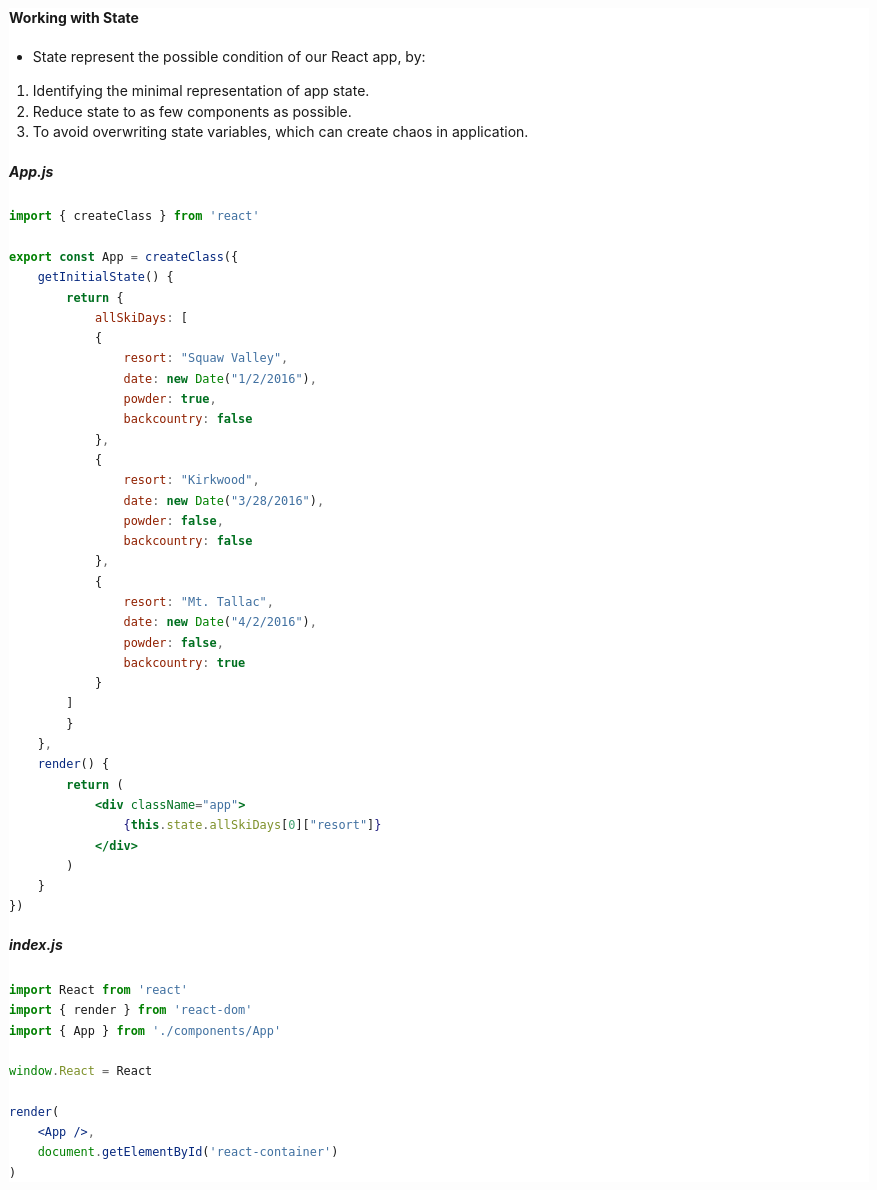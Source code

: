 #### Working with State
- State represent the possible condition of our React app, by:
1. Identifying the minimal representation of app state.
2. Reduce state to as few components as possible.
3. To avoid overwriting state variables, which can create chaos in application.

##### App.js
```jsx
import { createClass } from 'react'

export const App = createClass({
	getInitialState() {
		return {
			allSkiDays: [
			{
				resort: "Squaw Valley",
				date: new Date("1/2/2016"),
				powder: true,
				backcountry: false
			},
			{
				resort: "Kirkwood",
				date: new Date("3/28/2016"),
				powder: false,
				backcountry: false
			},
			{
				resort: "Mt. Tallac",
				date: new Date("4/2/2016"),
				powder: false,
				backcountry: true
			}
		]
		}
	},
	render() {
		return (
			<div className="app">
				{this.state.allSkiDays[0]["resort"]}
			</div>
		)
	}
})
```
##### index.js
```jsx
import React from 'react'
import { render } from 'react-dom'
import { App } from './components/App'

window.React = React

render(
	<App />,
	document.getElementById('react-container')
)
```
